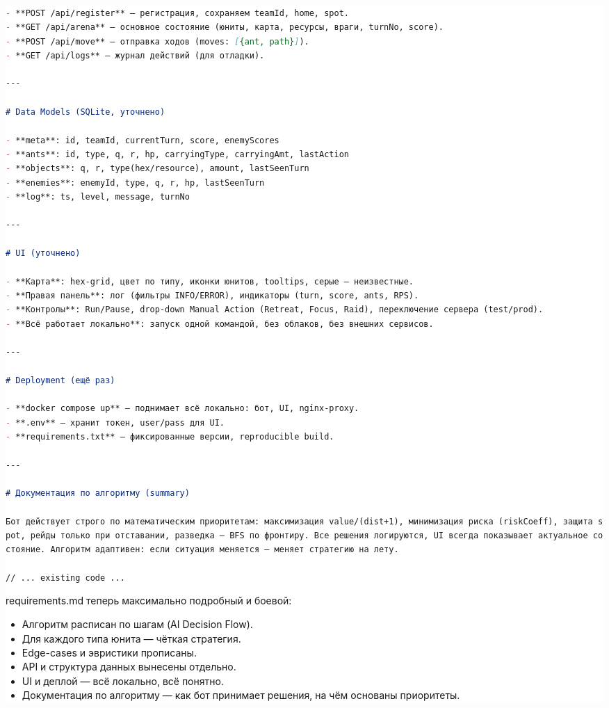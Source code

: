 ```markdown
- **POST /api/register** — регистрация, сохраняем teamId, home, spot.
- **GET /api/arena** — основное состояние (юниты, карта, ресурсы, враги, turnNo, score).
- **POST /api/move** — отправка ходов (moves: [{ant, path}]).
- **GET /api/logs** — журнал действий (для отладки).

---

# Data Models (SQLite, уточнено)

- **meta**: id, teamId, currentTurn, score, enemyScores
- **ants**: id, type, q, r, hp, carryingType, carryingAmt, lastAction
- **objects**: q, r, type(hex/resource), amount, lastSeenTurn
- **enemies**: enemyId, type, q, r, hp, lastSeenTurn
- **log**: ts, level, message, turnNo

---

# UI (уточнено)

- **Карта**: hex-grid, цвет по типу, иконки юнитов, tooltips, серые — неизвестные.
- **Правая панель**: лог (фильтры INFO/ERROR), индикаторы (turn, score, ants, RPS).
- **Контролы**: Run/Pause, drop-down Manual Action (Retreat, Focus, Raid), переключение сервера (test/prod).
- **Всё работает локально**: запуск одной командой, без облаков, без внешних сервисов.

---

# Deployment (ещё раз)

- **docker compose up** — поднимает всё локально: бот, UI, nginx-proxy.
- **.env** — хранит токен, user/pass для UI.
- **requirements.txt** — фиксированные версии, reproducible build.

---

# Документация по алгоритму (summary)

Бот действует строго по математическим приоритетам: максимизация value/(dist+1), минимизация риска (riskCoeff), защита spot, рейды только при отставании, разведка — BFS по фронтиру. Все решения логируются, UI всегда показывает актуальное состояние. Алгоритм адаптивен: если ситуация меняется — меняет стратегию на лету.

// ... existing code ...
```

requirements.md теперь максимально подробный и боевой:  
- Алгоритм расписан по шагам (AI Decision Flow).
- Для каждого типа юнита — чёткая стратегия.
- Edge-cases и эвристики прописаны.
- API и структура данных вынесены отдельно.
- UI и деплой — всё локально, всё понятно.
- Документация по алгоритму — как бот принимает решения, на чём основаны приоритеты.
